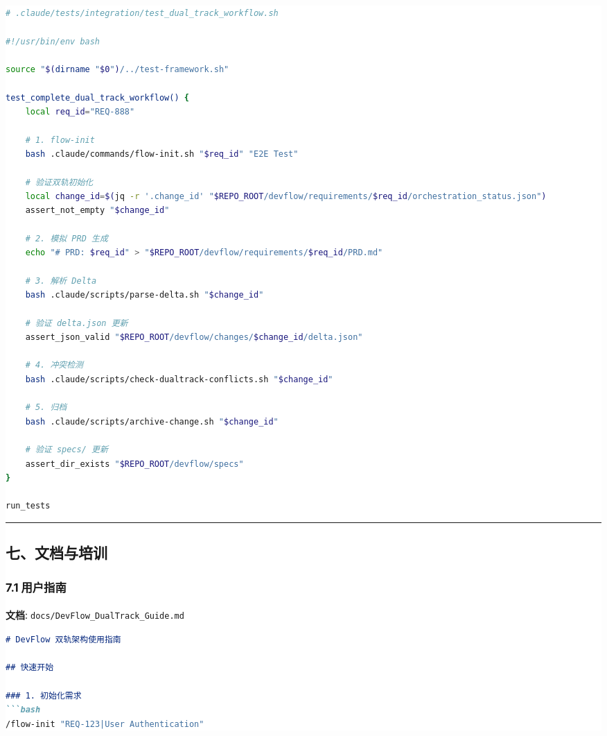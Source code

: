 ```bash
# .claude/tests/integration/test_dual_track_workflow.sh

#!/usr/bin/env bash

source "$(dirname "$0")/../test-framework.sh"

test_complete_dual_track_workflow() {
    local req_id="REQ-888"

    # 1. flow-init
    bash .claude/commands/flow-init.sh "$req_id" "E2E Test"

    # 验证双轨初始化
    local change_id=$(jq -r '.change_id' "$REPO_ROOT/devflow/requirements/$req_id/orchestration_status.json")
    assert_not_empty "$change_id"

    # 2. 模拟 PRD 生成
    echo "# PRD: $req_id" > "$REPO_ROOT/devflow/requirements/$req_id/PRD.md"

    # 3. 解析 Delta
    bash .claude/scripts/parse-delta.sh "$change_id"

    # 验证 delta.json 更新
    assert_json_valid "$REPO_ROOT/devflow/changes/$change_id/delta.json"

    # 4. 冲突检测
    bash .claude/scripts/check-dualtrack-conflicts.sh "$change_id"

    # 5. 归档
    bash .claude/scripts/archive-change.sh "$change_id"

    # 验证 specs/ 更新
    assert_dir_exists "$REPO_ROOT/devflow/specs"
}

run_tests
```

---

## 七、文档与培训

### 7.1 用户指南

**文档**: `docs/DevFlow_DualTrack_Guide.md`

```markdown
# DevFlow 双轨架构使用指南

## 快速开始

### 1. 初始化需求
```bash
/flow-init "REQ-123|User Authentication"
```
